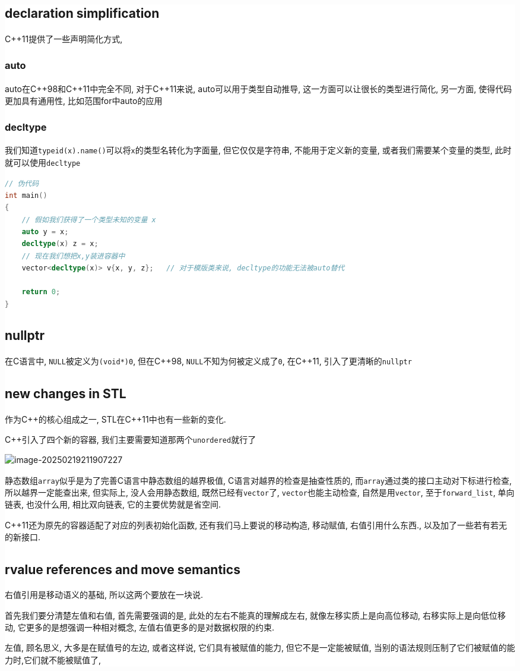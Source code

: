 ## declaration simplification

C++11提供了一些声明简化方式, 

### auto

auto在C++98和C++11中完全不同, 对于C++11来说, auto可以用于类型自动推导, 这一方面可以让很长的类型进行简化, 另一方面, 使得代码更加具有通用性, 比如范围for中auto的应用

### decltype

我们知道`typeid(x).name()`可以将`x`的类型名转化为字面量, 但它仅仅是字符串, 不能用于定义新的变量, 或者我们需要某个变量的类型, 此时就可以使用`decltype`

```cpp
// 伪代码
int main()
{
	// 假如我们获得了一个类型未知的变量 x
	auto y = x;
	decltype(x) z = x;
	// 现在我们想把x,y装进容器中
	vector<decltype(x)> v{x, y, z};   // 对于模版类来说, decltype的功能无法被auto替代

	return 0;
}
```

## nullptr

在C语言中, `NULL`被定义为`(void*)0`, 但在C++98, `NULL`不知为何被定义成了`0`, 在C++11, 引入了更清晰的`nullptr`

## new changes in STL

作为C++的核心组成之一, STL在C++11中也有一些新的变化.

C++引入了四个新的容器, 我们主要需要知道那两个`unordered`就行了

![image-20250219211907227](https://md-wind.oss-cn-nanjing.aliyuncs.com/md/20250219211907264.png)

静态数组`array`似乎是为了完善C语言中静态数组的越界极值, C语言对越界的检查是抽查性质的, 而`array`通过类的接口主动对下标进行检查, 所以越界一定能查出来, 但实际上, 没人会用静态数组, 既然已经有`vector`了, `vector`也能主动检查, 自然是用`vector`, 至于`forward_list`, 单向链表, 也没什么用, 相比双向链表, 它的主要优势就是省空间.

C++11还为原先的容器适配了对应的列表初始化函数, 还有我们马上要说的移动构造, 移动赋值, 右值引用什么东西., 以及加了一些若有若无的新接口.

## rvalue references and move semantics

右值引用是移动语义的基础, 所以这两个要放在一块说.

首先我们要分清楚左值和右值, 首先需要强调的是, 此处的左右不能真的理解成左右, 就像左移实质上是向高位移动, 右移实际上是向低位移动, 它更多的是想强调一种相对概念, 左值右值更多的是对数据权限的约束.

左值, 顾名思义, 大多是在赋值号的左边, 或者这样说, 它们具有被赋值的能力, 但它不是一定能被赋值, 当别的语法规则压制了它们被赋值的能力时,它们就不能被赋值了, 
